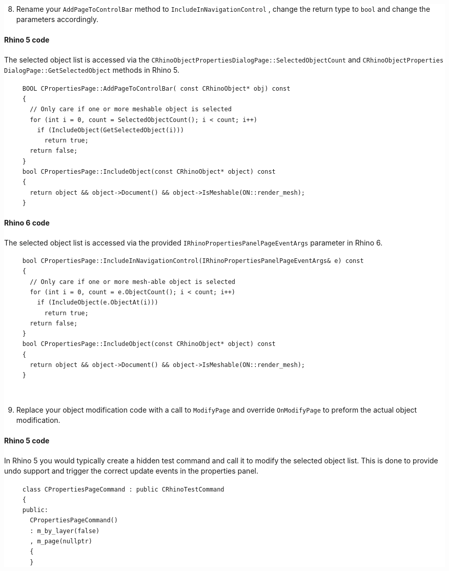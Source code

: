 
  8. Rename your `AddPageToControlBar` method to `IncludeInNavigationControl` , change the return type to `bool` and change the parameters accordingly.

#### Rhino 5 code

The selected object list is accessed via the
`CRhinoObjectPropertiesDialogPage::SelectedObjectCount` and
`CRhinoObjectPropertiesDialogPage::GetSelectedObject` methods in Rhino 5.

         
         BOOL CPropertiesPage::AddPageToControlBar( const CRhinoObject* obj) const
         {
           // Only care if one or more meshable object is selected
           for (int i = 0, count = SelectedObjectCount(); i < count; i++)
             if (IncludeObject(GetSelectedObject(i)))
               return true;
           return false;
         }
         bool CPropertiesPage::IncludeObject(const CRhinoObject* object) const
         {
           return object && object->Document() && object->IsMeshable(ON::render_mesh);
         }
         

#### Rhino 6 code

The selected object list is accessed via the provided
`IRhinoPropertiesPanelPageEventArgs` parameter in Rhino 6.

         
         bool CPropertiesPage::IncludeInNavigationControl(IRhinoPropertiesPanelPageEventArgs& e) const
         {
           // Only care if one or more mesh-able object is selected
           for (int i = 0, count = e.ObjectCount(); i < count; i++)
             if (IncludeObject(e.ObjectAt(i)))
               return true;
           return false;
         }
         bool CPropertiesPage::IncludeObject(const CRhinoObject* object) const
         {
           return object && object->Document() && object->IsMeshable(ON::render_mesh);
         }
         

​

  9. Replace your object modification code with a call to `ModifyPage` and override `OnModifyPage` to preform the actual object modification.

#### Rhino 5 code

In Rhino 5 you would typically create a hidden test command and call it to
modify the selected object list. This is done to provide undo support and
trigger the correct update events in the properties panel.

         
         class CPropertiesPageCommand : public CRhinoTestCommand
         {
         public:
           CPropertiesPageCommand()
           : m_by_layer(false)
           , m_page(nullptr)
           {
           }
         